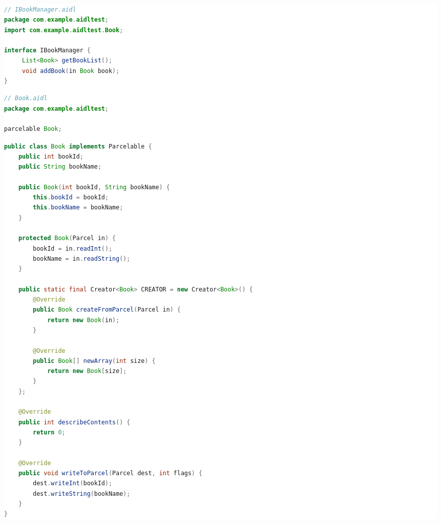 ```java
// IBookManager.aidl
package com.example.aidltest;
import com.example.aidltest.Book;

interface IBookManager {
     List<Book> getBookList();
     void addBook(in Book book);
}
```

```java
// Book.aidl
package com.example.aidltest;

parcelable Book;
```

```java
public class Book implements Parcelable {
    public int bookId;
    public String bookName;

    public Book(int bookId, String bookName) {
        this.bookId = bookId;
        this.bookName = bookName;
    }

    protected Book(Parcel in) {
        bookId = in.readInt();
        bookName = in.readString();
    }

    public static final Creator<Book> CREATOR = new Creator<Book>() {
        @Override
        public Book createFromParcel(Parcel in) {
            return new Book(in);
        }

        @Override
        public Book[] newArray(int size) {
            return new Book[size];
        }
    };

    @Override
    public int describeContents() {
        return 0;
    }

    @Override
    public void writeToParcel(Parcel dest, int flags) {
        dest.writeInt(bookId);
        dest.writeString(bookName);
    }
}
```
